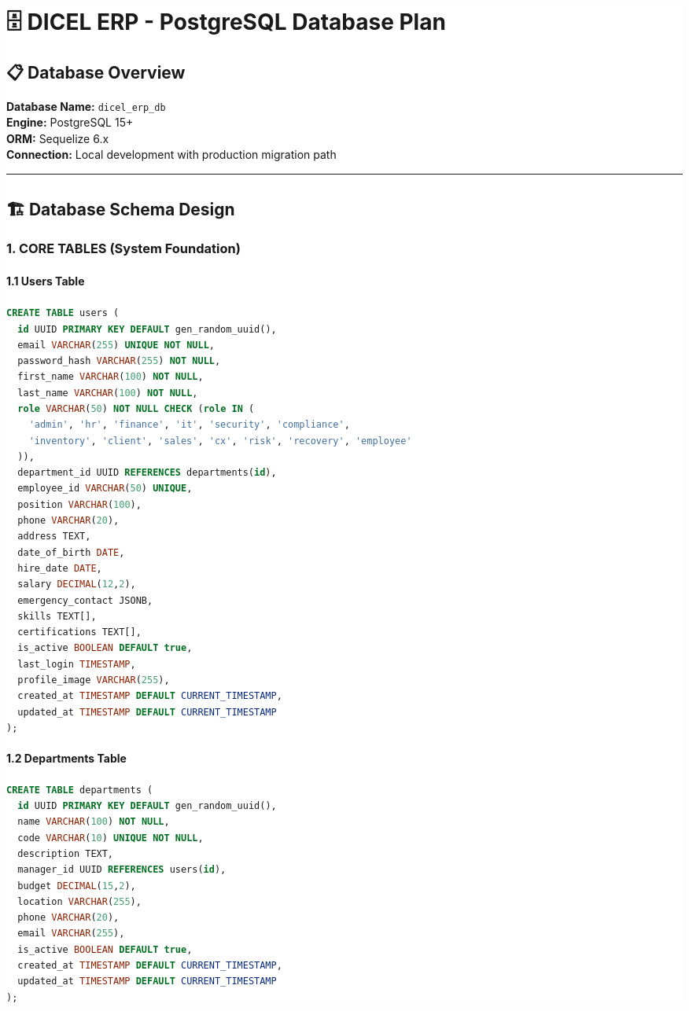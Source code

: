 # 🗄️ DICEL ERP - PostgreSQL Database Plan

## 📋 **Database Overview**

**Database Name:** `dicel_erp_db`  
**Engine:** PostgreSQL 15+  
**ORM:** Sequelize 6.x  
**Connection:** Local development with production migration path

---

## 🏗️ **Database Schema Design**

### **1. CORE TABLES (System Foundation)**

#### **1.1 Users Table**
```sql
CREATE TABLE users (
  id UUID PRIMARY KEY DEFAULT gen_random_uuid(),
  email VARCHAR(255) UNIQUE NOT NULL,
  password_hash VARCHAR(255) NOT NULL,
  first_name VARCHAR(100) NOT NULL,
  last_name VARCHAR(100) NOT NULL,
  role VARCHAR(50) NOT NULL CHECK (role IN (
    'admin', 'hr', 'finance', 'it', 'security', 'compliance', 
    'inventory', 'client', 'sales', 'cx', 'risk', 'recovery', 'employee'
  )),
  department_id UUID REFERENCES departments(id),
  employee_id VARCHAR(50) UNIQUE,
  position VARCHAR(100),
  phone VARCHAR(20),
  address TEXT,
  date_of_birth DATE,
  hire_date DATE,
  salary DECIMAL(12,2),
  emergency_contact JSONB,
  skills TEXT[],
  certifications TEXT[],
  is_active BOOLEAN DEFAULT true,
  last_login TIMESTAMP,
  profile_image VARCHAR(255),
  created_at TIMESTAMP DEFAULT CURRENT_TIMESTAMP,
  updated_at TIMESTAMP DEFAULT CURRENT_TIMESTAMP
);
```

#### **1.2 Departments Table**
```sql
CREATE TABLE departments (
  id UUID PRIMARY KEY DEFAULT gen_random_uuid(),
  name VARCHAR(100) NOT NULL,
  code VARCHAR(10) UNIQUE NOT NULL,
  description TEXT,
  manager_id UUID REFERENCES users(id),
  budget DECIMAL(15,2),
  location VARCHAR(255),
  phone VARCHAR(20),
  email VARCHAR(255),
  is_active BOOLEAN DEFAULT true,
  created_at TIMESTAMP DEFAULT CURRENT_TIMESTAMP,
  updated_at TIMESTAMP DEFAULT CURRENT_TIMESTAMP
);
```